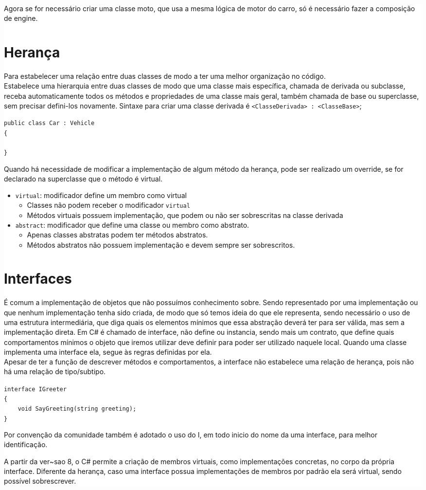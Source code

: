 Agora se for necessário criar uma classe moto, que usa a mesma lógica de motor do carro, só é necessário fazer a composição de engine.

# Herança

Para estabelecer uma relação entre duas classes de modo a ter uma melhor organização no código.\
Estabelece uma hierarquia entre duas classes de modo que uma classe mais específica, chamada de derivada ou subclasse, receba automaticamente todos os métodos e propriedades de uma classe mais geral, também chamada de base ou superclasse, sem precisar defini-los novamente.
Sintaxe para criar uma classe derivada é `<ClasseDerivada> : <ClasseBase>`;

```
public class Car : Vehicle
{

}
```

Quando há necessidade de modificar a implementação de algum método da herança, pode ser realizado um override, se for declarado na superclasse que o método é virtual.

- `virtual`: modificador define um membro como virtual
    - Classes não podem receber o modificador `virtual`
    - Métodos virtuais possuem implementação, que podem ou não ser sobrescritas na classe derivada
- `abstract`: modificador que define uma classe ou membro como abstrato.
    - Apenas classes abstratas podem ter métodos abstratos.
    - Métodos abstratos não possuem implementação e devem sempre ser sobrescritos.

# Interfaces

É comum a implementação de objetos que não possuímos conhecimento sobre. Sendo representado por uma implementação ou que nenhum implementação tenha sido criada, de modo que só temos ideia do que ele representa, sendo necessário o uso de uma estrutura intermediária, que diga quais os elementos mínimos que essa abstração deverá ter para ser válida, mas sem a implementação direta. Em C# é chamado de interface, não define ou instancia, sendo mais um contrato, que define quais comportamentos mínimos o objeto que iremos utilizar deve definir para poder ser utilizado naquele local. Quando uma classe implementa uma interface ela, segue às regras definidas por ela.\
Apesar de ter a função de descrever métodos e comportamentos, a interface não estabelece uma relação de herança, pois não há uma relação de tipo/subtipo.

```
interface IGreeter
{
    void SayGreeting(string greeting);
}
```

Por convenção da comunidade também é adotado o uso do I, em todo inicio do nome da uma interface, para melhor identificação.

A partir da ver~sao 8, o C# permite a criação de membros virtuais, como implementações concretas, no corpo da própria interface. Diferente da herança, caso uma interface possua implementações de membros por padrão ela será virtual, sendo possível sobrescrever.

